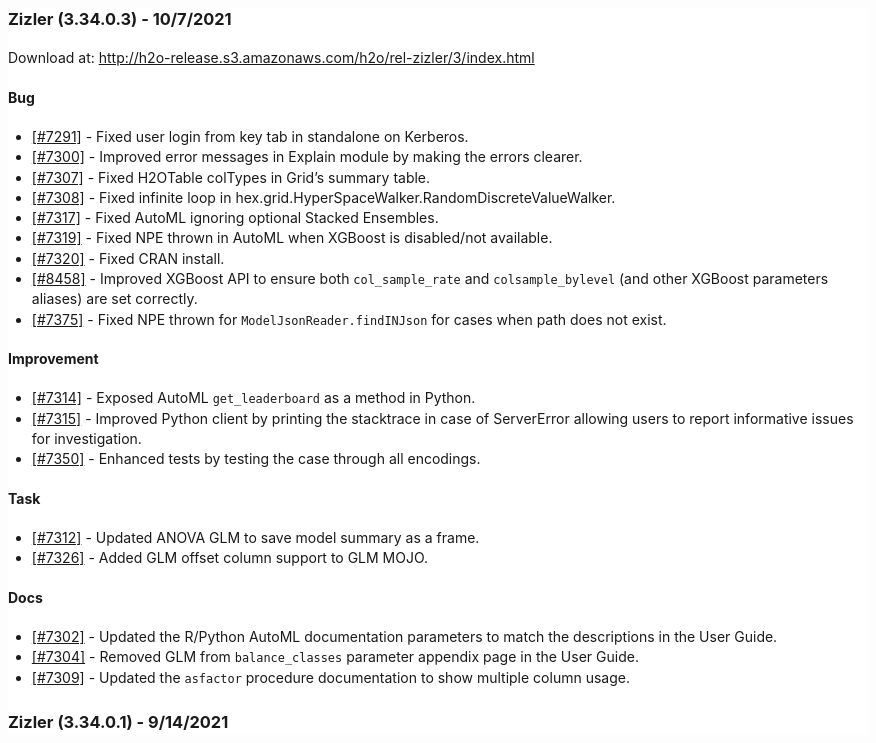 ### Zizler (3.34.0.3) - 10/7/2021

Download at: <a href='http://h2o-release.s3.amazonaws.com/h2o/rel-zizler/3/index.html'>http://h2o-release.s3.amazonaws.com/h2o/rel-zizler/3/index.html</a>

#### Bug

- [[#7291]](https://github.com/h2oai/h2o-3/issues/7291) - Fixed user login from key tab in standalone on Kerberos.
- [[#7300]](https://github.com/h2oai/h2o-3/issues/7300) - Improved error messages in Explain module by making the errors clearer.
- [[#7307]](https://github.com/h2oai/h2o-3/issues/7307) - Fixed H2OTable colTypes in Grid’s summary table.
- [[#7308]](https://github.com/h2oai/h2o-3/issues/7308) - Fixed infinite loop in hex.grid.HyperSpaceWalker.RandomDiscreteValueWalker.
- [[#7317]](https://github.com/h2oai/h2o-3/issues/7317) - Fixed AutoML ignoring optional Stacked Ensembles.
- [[#7319]](https://github.com/h2oai/h2o-3/issues/7319) - Fixed NPE thrown in AutoML when XGBoost is disabled/not available.
- [[#7320]](https://github.com/h2oai/h2o-3/issues/7320) - Fixed CRAN install.
- [[#8458]](https://github.com/h2oai/h2o-3/issues/8458) - Improved XGBoost API to ensure both `col_sample_rate` and `colsample_bylevel` (and other XGBoost parameters aliases) are set correctly. 
- [[#7375]](https://github.com/h2oai/h2o-3/issues/7375) - Fixed NPE thrown for `ModelJsonReader.findINJson` for cases when path does not exist.

#### Improvement

- [[#7314]](https://github.com/h2oai/h2o-3/issues/7314) - Exposed AutoML `get_leaderboard` as a method in Python.
- [[#7315]](https://github.com/h2oai/h2o-3/issues/7315) - Improved Python client by printing the stacktrace in case of ServerError allowing users to report informative issues for investigation.
- [[#7350]](https://github.com/h2oai/h2o-3/issues/7350) - Enhanced tests by testing the case through all encodings.

#### Task

- [[#7312]](https://github.com/h2oai/h2o-3/issues/7312) - Updated ANOVA GLM to save model summary as a frame.
- [[#7326]](https://github.com/h2oai/h2o-3/issues/7326) - Added GLM offset column support to GLM MOJO.

#### Docs

- [[#7302]](https://github.com/h2oai/h2o-3/issues/7302) - Updated the R/Python AutoML documentation parameters to match the descriptions in the User Guide.
- [[#7304]](https://github.com/h2oai/h2o-3/issues/7304) - Removed GLM from `balance_classes` parameter appendix page in the User Guide.
- [[#7309]](https://github.com/h2oai/h2o-3/issues/7309) - Updated the `asfactor` procedure documentation to show multiple column usage.



### Zizler (3.34.0.1) - 9/14/2021
